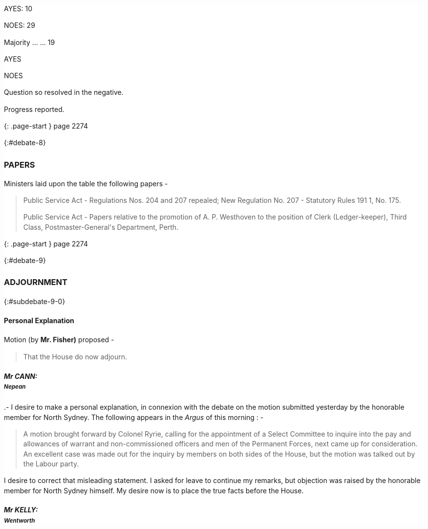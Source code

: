 AYES: 10

NOES: 29

Majority ... ...  19 

AYES

NOES

Question so resolved in the negative. 

Progress reported. 

{: .page-start }
page 2274

{:#debate-8}
### PAPERS

Ministers laid upon the table the following papers - 

  >Public Service Act - Regulations Nos. 204 and 207 repealed; New Regulation No. 207 - Statutory Rules 191 1, No. 175. 
  >
  >Public Service Act - Papers relative to the promotion of A. P. Westhoven to the position of Clerk (Ledger-keeper), Third Class, Postmaster-General's Department, Perth. 

{: .page-start }
page 2274

{:#debate-9}
### ADJOURNMENT

{:#subdebate-9-0}
#### Personal Explanation

Motion (by  **Mr. Fisher)**  proposed - 

  >That the House do now adjourn. 

##### Mr CANN:<br><small class="text-muted">Nepean</small>

.- I desire to make a personal explanation, in connexion with the debate on the motion submitted yesterday by the honorable member for North Sydney. The following appears in the  *Argus*  of this morning :  - 

  >A motion brought forward by Colonel Ryrie, calling for the appointment of a Select Committee to inquire into the pay and allowances of warrant and non-commissioned officers and men of the Permanent Forces, next came up for consideration. An excellent case was made out for the inquiry by members on both sides of the House, but the motion was talked out by the Labour party. 

I desire to correct that misleading statement. I asked for leave to continue my remarks, but objection was raised by the honorable member for North Sydney himself. My desire now is to place the true facts before the House. 

##### Mr KELLY:<br><small class="text-muted">Wentworth</small>
